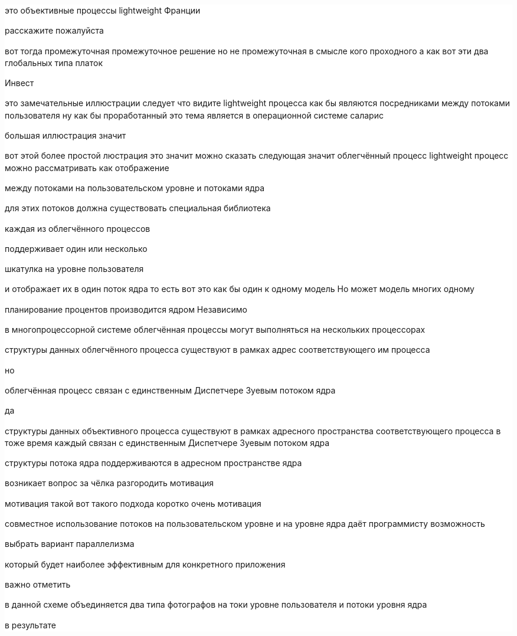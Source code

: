 это объективные процессы lightweight Франции 

расскажите пожалуйста 

вот тогда промежуточная промежуточное решение но не промежуточная в смысле кого проходного а как вот эти два глобальных типа платок 

Инвест 

это замечательные иллюстрации следует что видите lightweight процесса как бы являются посредниками между потоками пользователя ну как бы проработанный это тема является в операционной системе саларис 

большая иллюстрация значит 

вот этой более простой люстрация это значит можно сказать следующая значит облегчённый процесс lightweight процесс можно рассматривать как отображение 

между потоками на пользовательском уровне и потоками ядра 

для этих потоков должна существовать специальная библиотека 

каждая из облегчённого процессов 

поддерживает один или несколько 

шкатулка на уровне пользователя 

и отображает их в один поток ядра то есть вот это как бы один к одному модель Но может модель многих одному 

планирование процентов производится ядром Независимо 

в многопроцессорной системе облегчённая процессы могут выполняться на нескольких процессорах 

структуры данных облегчённого процесса существуют в рамках адрес соответствующего им процесса 

но 

облегчённая процесс связан с единственным Диспетчере Зуевым потоком ядра 

да 

структуры данных объективного процесса существуют в рамках адресного пространства соответствующего процесса в тоже время каждый связан с единственным Диспетчере Зуевым потоком ядра 

структуры потока ядра поддерживаются в адресном пространстве ядра 

возникает вопрос за чёлка разгородить мотивация 

мотивация такой вот такого подхода коротко очень мотивация 

совместное использование потоков на пользовательском уровне и на уровне ядра даёт программисту возможность 

выбрать вариант параллелизма 

который будет наиболее эффективным для конкретного приложения 

важно отметить 

в данной схеме объединяется два типа фотографов на токи уровне пользователя и потоки уровня ядра

в результате 
